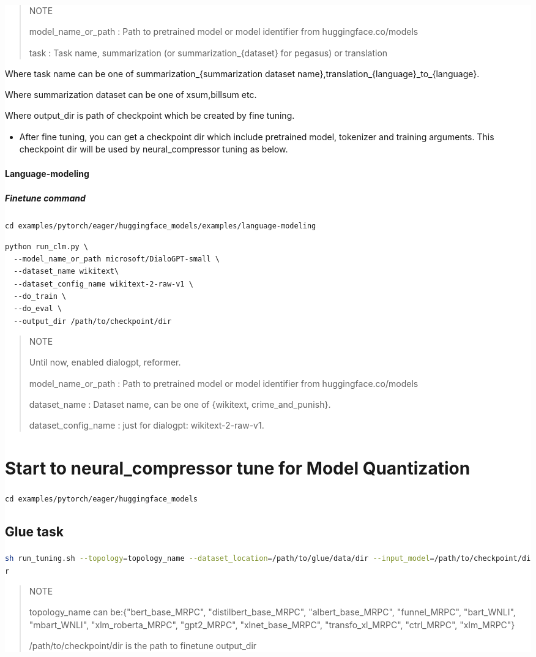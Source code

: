 > NOTE 
>
> model_name_or_path : Path to pretrained model or model identifier from huggingface.co/models
>
> task : Task name, summarization (or summarization_{dataset} for pegasus) or translation

Where task name can be one of summarization_{summarization dataset name},translation_{language}\_to\_{language}.

Where summarization dataset can be one of xsum,billsum etc.

Where output_dir is path of checkpoint which be created by fine tuning.

* After fine tuning, you can get a checkpoint dir which include pretrained model, tokenizer and training arguments. This checkpoint dir will be used by neural_compressor tuning as below.

#### Language-modeling
##### Finetune command
```shell
cd examples/pytorch/eager/huggingface_models/examples/language-modeling
```
```shell
python run_clm.py \
  --model_name_or_path microsoft/DialoGPT-small \
  --dataset_name wikitext\
  --dataset_config_name wikitext-2-raw-v1 \
  --do_train \
  --do_eval \
  --output_dir /path/to/checkpoint/dir
```
> NOTE 
>
> Until now, enabled dialogpt, reformer.
>
> model_name_or_path : Path to pretrained model or model identifier from huggingface.co/models
>
> dataset_name : Dataset name, can be one of {wikitext, crime_and_punish}.
>
> dataset_config_name : just for dialogpt: wikitext-2-raw-v1.

# Start to neural_compressor tune for Model Quantization
```shell
cd examples/pytorch/eager/huggingface_models
```
## Glue task

```bash
sh run_tuning.sh --topology=topology_name --dataset_location=/path/to/glue/data/dir --input_model=/path/to/checkpoint/dir
```
> NOTE
>
> topology_name can be:{"bert_base_MRPC", "distilbert_base_MRPC", "albert_base_MRPC", "funnel_MRPC", "bart_WNLI", "mbart_WNLI", "xlm_roberta_MRPC", "gpt2_MRPC", "xlnet_base_MRPC", "transfo_xl_MRPC", "ctrl_MRPC", "xlm_MRPC"}
>
> /path/to/checkpoint/dir is the path to finetune output_dir 
